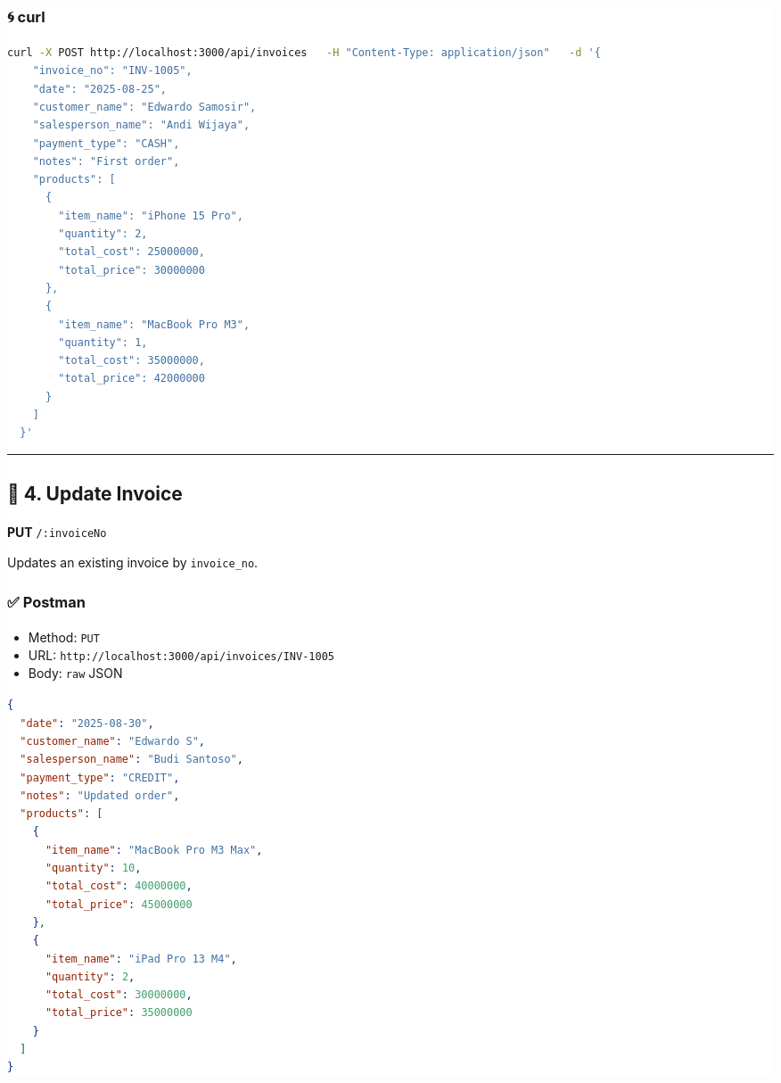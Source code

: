 ### 🌀 curl

```bash
curl -X POST http://localhost:3000/api/invoices   -H "Content-Type: application/json"   -d '{
    "invoice_no": "INV-1005",
    "date": "2025-08-25",
    "customer_name": "Edwardo Samosir",
    "salesperson_name": "Andi Wijaya",
    "payment_type": "CASH",
    "notes": "First order",
    "products": [
      {
        "item_name": "iPhone 15 Pro",
        "quantity": 2,
        "total_cost": 25000000,
        "total_price": 30000000
      },
      {
        "item_name": "MacBook Pro M3",
        "quantity": 1,
        "total_cost": 35000000,
        "total_price": 42000000
      }
    ]
  }'
```

---

## 🔁 4. Update Invoice

**PUT** `/:invoiceNo`

Updates an existing invoice by `invoice_no`.

### ✅ Postman
- Method: `PUT`
- URL: `http://localhost:3000/api/invoices/INV-1005`
- Body: `raw` JSON

```json
{
  "date": "2025-08-30",
  "customer_name": "Edwardo S",
  "salesperson_name": "Budi Santoso",
  "payment_type": "CREDIT",
  "notes": "Updated order",
  "products": [
    {
      "item_name": "MacBook Pro M3 Max",
      "quantity": 10,
      "total_cost": 40000000,
      "total_price": 45000000
    },
    {
      "item_name": "iPad Pro 13 M4",
      "quantity": 2,
      "total_cost": 30000000,
      "total_price": 35000000
    }
  ]
}
```
